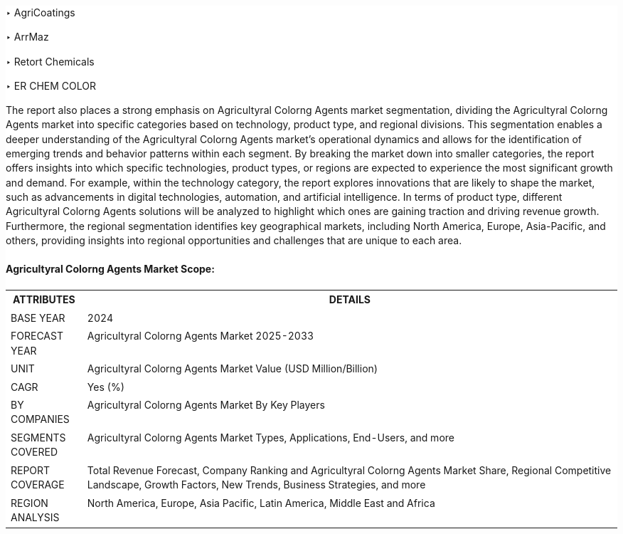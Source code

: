 ‣ AgriCoatings

‣ ArrMaz

‣ Retort Chemicals

‣ ER CHEM COLOR

The report also places a strong emphasis on Agricultyral Colorng Agents market segmentation, dividing the Agricultyral Colorng Agents market into specific categories based on technology, product type, and regional divisions. This segmentation enables a deeper understanding of the Agricultyral Colorng Agents market’s operational dynamics and allows for the identification of emerging trends and behavior patterns within each segment. By breaking the market down into smaller categories, the report offers insights into which specific technologies, product types, or regions are expected to experience the most significant growth and demand. For example, within the technology category, the report explores innovations that are likely to shape the market, such as advancements in digital technologies, automation, and artificial intelligence. In terms of product type, different Agricultyral Colorng Agents solutions will be analyzed to highlight which ones are gaining traction and driving revenue growth. Furthermore, the regional segmentation identifies key geographical markets, including North America, Europe, Asia-Pacific, and others, providing insights into regional opportunities and challenges that are unique to each area.

<h4>Agricultyral Colorng Agents Market Scope:</h4>
<table>
<tr>
<th>ATTRIBUTES</th>
<th>DETAILS</th>
</tr>
<tr>
<td>BASE YEAR</td>
<td>2024</td>
</tr>
<tr>
<td>FORECAST YEAR</td>
<td>Agricultyral Colorng Agents Market 2025-2033</td>
</tr>
<tr>
<td>UNIT</td>
<td>Agricultyral Colorng Agents Market Value (USD Million/Billion)</td>
<tr>
<td>CAGR</td>
<td>Yes (%)</td>
</tr>
</tr>
<tr>
<td>BY COMPANIES</td>
<td>Agricultyral Colorng Agents Market By Key Players</td>
</tr>
<tr>
<td>SEGMENTS COVERED</td>
<td>Agricultyral Colorng Agents Market Types, Applications, End-Users, and more</td>
</tr>
<tr>
<td>REPORT COVERAGE</td>
<td>Total Revenue Forecast, Company Ranking and Agricultyral Colorng Agents Market Share, Regional Competitive Landscape, Growth Factors, New Trends, Business Strategies, and more</td>
</tr>
<tr>
<td>REGION ANALYSIS</td>
<td>North America, Europe, Asia Pacific, Latin America, Middle East and Africa</td>
</tr>
</table>
